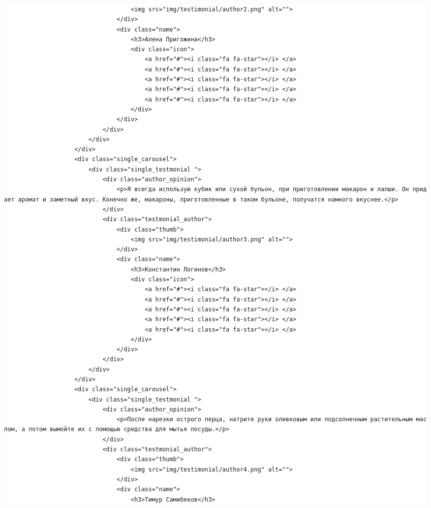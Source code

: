                                         <img src="img/testimonial/author2.png" alt="">
                                    </div>
                                    <div class="name">
                                        <h3>Алена Пригожина</h3>
                                        <div class="icon">
                                            <a href="#"><i class="fa fa-star"></i> </a>
                                            <a href="#"><i class="fa fa-star"></i> </a>
                                            <a href="#"><i class="fa fa-star"></i> </a>
                                            <a href="#"><i class="fa fa-star"></i> </a>
                                            <a href="#"><i class="fa fa-star"></i> </a>
                                        </div>
                                    </div>
                                </div>
                            </div>
                        </div>
                        <div class="single_carousel">
                            <div class="single_testmonial ">
                                <div class="author_opinion">
                                    <p>Я всегда использую кубик или сухой бульон, при приготовлении макарон и лапши. Он придает аромат и заметный вкус. Конечно же, макароны, приготовленные в таком бульоне, получатся намного вкуснее.</p>
                                </div>
                                <div class="testmonial_author">
                                    <div class="thumb">
                                        <img src="img/testimonial/author3.png" alt="">
                                    </div>
                                    <div class="name">
                                        <h3>Константин Логинов</h3>
                                        <div class="icon">
                                            <a href="#"><i class="fa fa-star"></i> </a>
                                            <a href="#"><i class="fa fa-star"></i> </a>
                                            <a href="#"><i class="fa fa-star"></i> </a>
                                            <a href="#"><i class="fa fa-star"></i> </a>
                                            <a href="#"><i class="fa fa-star"></i> </a>
                                        </div>
                                    </div>
                                </div>
                            </div>
                        </div>
                        <div class="single_carousel">
                            <div class="single_testmonial ">
                                <div class="author_opinion">
                                    <p>После нарезки острого перца, натрите руки оливковым или подсолнечным растительным маслом, а потом вымойте их с помощью средства для мытья посуды.</p>
                                </div>
                                <div class="testmonial_author">
                                    <div class="thumb">
                                        <img src="img/testimonial/author4.png" alt="">
                                    </div>
                                    <div class="name">
                                        <h3>Тимур Самибеков</h3>